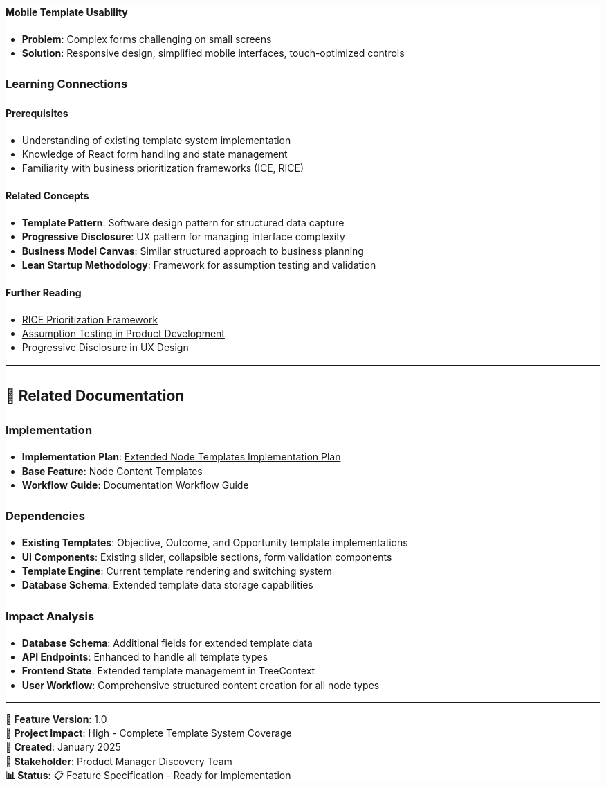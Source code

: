 #### **Mobile Template Usability**
- **Problem**: Complex forms challenging on small screens
- **Solution**: Responsive design, simplified mobile interfaces, touch-optimized controls

### **Learning Connections**

#### **Prerequisites**
- Understanding of existing template system implementation
- Knowledge of React form handling and state management
- Familiarity with business prioritization frameworks (ICE, RICE)

#### **Related Concepts**
- **Template Pattern**: Software design pattern for structured data capture
- **Progressive Disclosure**: UX pattern for managing interface complexity
- **Business Model Canvas**: Similar structured approach to business planning
- **Lean Startup Methodology**: Framework for assumption testing and validation

#### **Further Reading**
- [RICE Prioritization Framework](https://www.productplan.com/glossary/rice-scoring-model/)
- [Assumption Testing in Product Development](https://www.mindtheproduct.com/validation-assumption-testing/)
- [Progressive Disclosure in UX Design](https://www.nngroup.com/articles/progressive-disclosure/)

---

## 🔗 **Related Documentation**

### **Implementation**
- **Implementation Plan**: [Extended Node Templates Implementation Plan](../implementation_plans/26_Extended_Node_Templates_Implementation_Plan.md)
- **Base Feature**: [Node Content Templates](Node_Content_Templates.md)
- **Workflow Guide**: [Documentation Workflow Guide](../workflow_guide.md)

### **Dependencies**
- **Existing Templates**: Objective, Outcome, and Opportunity template implementations
- **UI Components**: Existing slider, collapsible sections, form validation components
- **Template Engine**: Current template rendering and switching system
- **Database Schema**: Extended template data storage capabilities

### **Impact Analysis**
- **Database Schema**: Additional fields for extended template data
- **API Endpoints**: Enhanced to handle all template types
- **Frontend State**: Extended template management in TreeContext
- **User Workflow**: Comprehensive structured content creation for all node types

---

**📝 Feature Version**: 1.0  
**🎯 Project Impact**: High - Complete Template System Coverage  
**📅 Created**: January 2025  
**👤 Stakeholder**: Product Manager Discovery Team  
**📊 Status**: 📋 Feature Specification - Ready for Implementation
